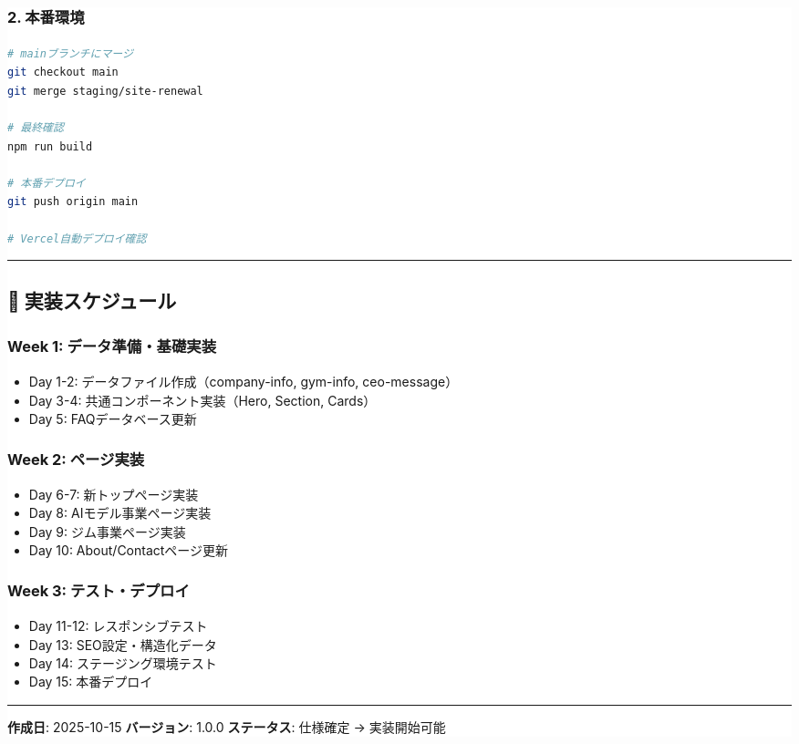 ### 2. 本番環境

```bash
# mainブランチにマージ
git checkout main
git merge staging/site-renewal

# 最終確認
npm run build

# 本番デプロイ
git push origin main

# Vercel自動デプロイ確認
```

---

## 📅 実装スケジュール

### Week 1: データ準備・基礎実装
- Day 1-2: データファイル作成（company-info, gym-info, ceo-message）
- Day 3-4: 共通コンポーネント実装（Hero, Section, Cards）
- Day 5: FAQデータベース更新

### Week 2: ページ実装
- Day 6-7: 新トップページ実装
- Day 8: AIモデル事業ページ実装
- Day 9: ジム事業ページ実装
- Day 10: About/Contactページ更新

### Week 3: テスト・デプロイ
- Day 11-12: レスポンシブテスト
- Day 13: SEO設定・構造化データ
- Day 14: ステージング環境テスト
- Day 15: 本番デプロイ

---

**作成日**: 2025-10-15
**バージョン**: 1.0.0
**ステータス**: 仕様確定 → 実装開始可能
